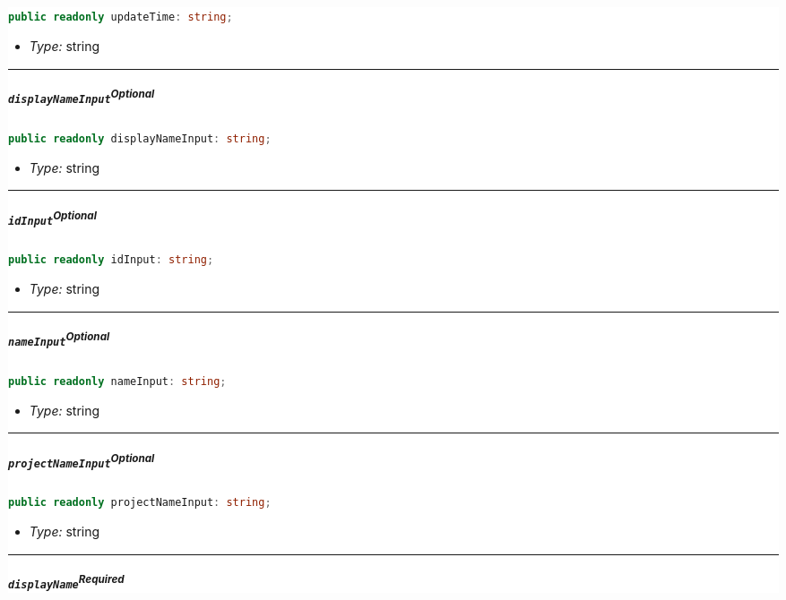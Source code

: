 ```typescript
public readonly updateTime: string;
```

- *Type:* string

---

##### `displayNameInput`<sup>Optional</sup> <a name="displayNameInput" id="@cdktf/provider-opentelekomcloud.smnTopicV2.SmnTopicV2.property.displayNameInput"></a>

```typescript
public readonly displayNameInput: string;
```

- *Type:* string

---

##### `idInput`<sup>Optional</sup> <a name="idInput" id="@cdktf/provider-opentelekomcloud.smnTopicV2.SmnTopicV2.property.idInput"></a>

```typescript
public readonly idInput: string;
```

- *Type:* string

---

##### `nameInput`<sup>Optional</sup> <a name="nameInput" id="@cdktf/provider-opentelekomcloud.smnTopicV2.SmnTopicV2.property.nameInput"></a>

```typescript
public readonly nameInput: string;
```

- *Type:* string

---

##### `projectNameInput`<sup>Optional</sup> <a name="projectNameInput" id="@cdktf/provider-opentelekomcloud.smnTopicV2.SmnTopicV2.property.projectNameInput"></a>

```typescript
public readonly projectNameInput: string;
```

- *Type:* string

---

##### `displayName`<sup>Required</sup> <a name="displayName" id="@cdktf/provider-opentelekomcloud.smnTopicV2.SmnTopicV2.property.displayName"></a>

